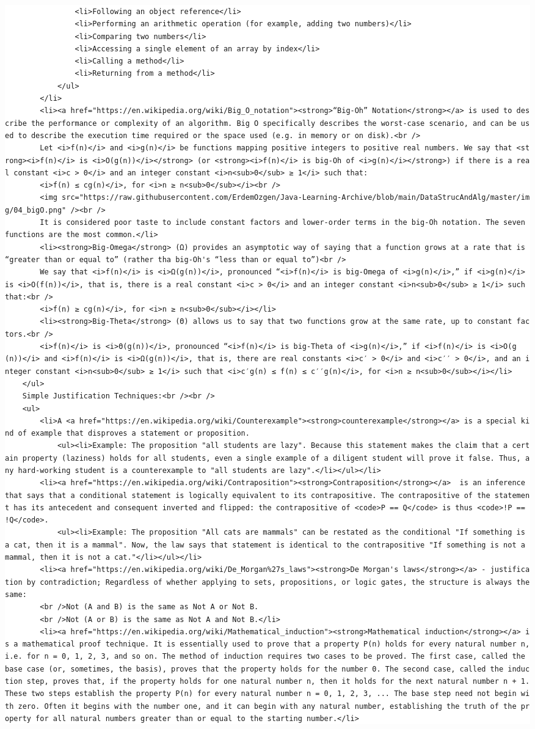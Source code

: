                     <li>Following an object reference</li>
                    <li>Performing an arithmetic operation (for example, adding two numbers)</li>
                    <li>Comparing two numbers</li>
                    <li>Accessing a single element of an array by index</li>
                    <li>Calling a method</li>
                    <li>Returning from a method</li>
                </ul>
            </li>
            <li><a href="https://en.wikipedia.org/wiki/Big_O_notation"><strong>“Big-Oh” Notation</strong></a> is used to describe the performance or complexity of an algorithm. Big O specifically describes the worst-case scenario, and can be used to describe the execution time required or the space used (e.g. in memory or on disk).<br />
            Let <i>f(n)</i> and <i>g(n)</i> be functions mapping positive integers to positive real numbers. We say that <strong><i>f(n)</i> is <i>O(g(n))</i></strong> (or <strong><i>f(n)</i> is big-Oh of <i>g(n)</i></strong>) if there is a real constant <i>c > 0</i> and an integer constant <i>n<sub>0</sub> ≥ 1</i> such that:
            <i>f(n) ≤ cg(n)</i>, for <i>n ≥ n<sub>0</sub></i><br />
            <img src="https://raw.githubusercontent.com/ErdemOzgen/Java-Learning-Archive/blob/main/DataStrucAndAlg/master/img/04_bigO.png" /><br />
            It is considered poor taste to include constant factors and lower-order terms in the big-Oh notation. The seven functions are the most common.</li>
            <li><strong>Big-Omega</strong> (Ω) provides an asymptotic way of saying that a function grows at a rate that is “greater than or equal to” (rather tha big-Oh's “less than or equal to”)<br />
            We say that <i>f(n)</i> is <i>Ω(g(n))</i>, pronounced “<i>f(n)</i> is big-Omega of <i>g(n)</i>,” if <i>g(n)</i> is <i>O(f(n))</i>, that is, there is a real constant <i>c > 0</i> and an integer constant <i>n<sub>0</sub> ≥ 1</i> such that:<br />
            <i>f(n) ≥ cg(n)</i>, for <i>n ≥ n<sub>0</sub></i></li>
            <li><strong>Big-Theta</strong> (Θ) allows us to say that two functions grow at the same rate, up to constant factors.<br />
            <i>f(n)</i> is <i>Θ(g(n))</i>, pronounced “<i>f(n)</i> is big-Theta of <i>g(n)</i>,” if <i>f(n)</i> is <i>O(g(n))</i> and <i>f(n)</i> is <i>Ω(g(n))</i>, that is, there are real constants <i>c′ > 0</i> and <i>c′′ > 0</i>, and an integer constant <i>n<sub>0</sub> ≥ 1</i> such that <i>c′g(n) ≤ f(n) ≤ c′′g(n)</i>, for <i>n ≥ n<sub>0</sub></i></li>
        </ul>
        Simple Justification Techniques:<br /><br />
        <ul>
            <li>A <a href="https://en.wikipedia.org/wiki/Counterexample"><strong>counterexample</strong></a> is a special kind of example that disproves a statement or proposition. 
                <ul><li>Example: The proposition "all students are lazy". Because this statement makes the claim that a certain property (laziness) holds for all students, even a single example of a diligent student will prove it false. Thus, any hard-working student is a counterexample to "all students are lazy".</li></ul></li>
            <li><a href="https://en.wikipedia.org/wiki/Contraposition"><strong>Contraposition</strong></a>  is an inference that says that a conditional statement is logically equivalent to its contrapositive. The contrapositive of the statement has its antecedent and consequent inverted and flipped: the contrapositive of <code>P == Q</code> is thus <code>!P == !Q</code>. 
                <ul><li>Example: The proposition "All cats are mammals" can be restated as the conditional "If something is a cat, then it is a mammal". Now, the law says that statement is identical to the contrapositive "If something is not a mammal, then it is not a cat."</li></ul></li>
            <li><a href="https://en.wikipedia.org/wiki/De_Morgan%27s_laws"><strong>De Morgan's laws</strong></a> - justification by contradiction; Regardless of whether applying to sets, propositions, or logic gates, the structure is always the same:
            <br />Not (A and B) is the same as Not A or Not B.
            <br />Not (A or B) is the same as Not A and Not B.</li>
            <li><a href="https://en.wikipedia.org/wiki/Mathematical_induction"><strong>Mathematical induction</strong></a> is a mathematical proof technique. It is essentially used to prove that a property P(n) holds for every natural number n, i.e. for n = 0, 1, 2, 3, and so on. The method of induction requires two cases to be proved. The first case, called the base case (or, sometimes, the basis), proves that the property holds for the number 0. The second case, called the induction step, proves that, if the property holds for one natural number n, then it holds for the next natural number n + 1. These two steps establish the property P(n) for every natural number n = 0, 1, 2, 3, ... The base step need not begin with zero. Often it begins with the number one, and it can begin with any natural number, establishing the truth of the property for all natural numbers greater than or equal to the starting number.</li>